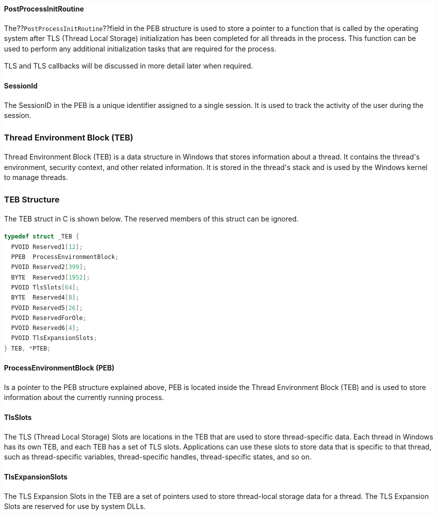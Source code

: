 #### PostProcessInitRoutine

The??`PostProcessInitRoutine`??field in the PEB structure is used to store a pointer to a function that is called by the operating system after TLS (Thread Local Storage) initialization has been completed for all threads in the process. This function can be used to perform any additional initialization tasks that are required for the process.

TLS and TLS callbacks will be discussed in more detail later when required.

#### SessionId

The SessionID in the PEB is a unique identifier assigned to a single session. It is used to track the activity of the user during the session.

### Thread Environment Block (TEB)

Thread Environment Block (TEB) is a data structure in Windows that stores information about a thread. It contains the thread's environment, security context, and other related information. It is stored in the thread's stack and is used by the Windows kernel to manage threads.

### TEB Structure

The TEB struct in C is shown below. The reserved members of this struct can be ignored.

```c
typedef struct _TEB {
  PVOID Reserved1[12];
  PPEB  ProcessEnvironmentBlock;
  PVOID Reserved2[399];
  BYTE  Reserved3[1952];
  PVOID TlsSlots[64];
  BYTE  Reserved4[8];
  PVOID Reserved5[26];
  PVOID ReservedForOle;
  PVOID Reserved6[4];
  PVOID TlsExpansionSlots;
} TEB, *PTEB;
```

#### ProcessEnvironmentBlock (PEB)

Is a pointer to the PEB structure explained above, PEB is located inside the Thread Environment Block (TEB) and is used to store information about the currently running process.

#### TlsSlots

The TLS (Thread Local Storage) Slots are locations in the TEB that are used to store thread-specific data. Each thread in Windows has its own TEB, and each TEB has a set of TLS slots. Applications can use these slots to store data that is specific to that thread, such as thread-specific variables, thread-specific handles, thread-specific states, and so on.

#### TlsExpansionSlots

The TLS Expansion Slots in the TEB are a set of pointers used to store thread-local storage data for a thread. The TLS Expansion Slots are reserved for use by system DLLs.
